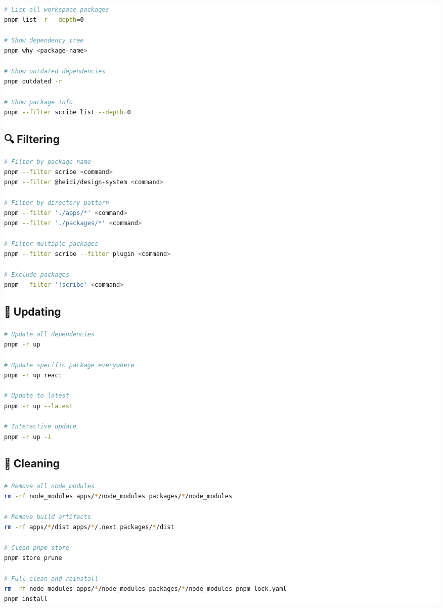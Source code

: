 ```bash
# List all workspace packages
pnpm list -r --depth=0

# Show dependency tree
pnpm why <package-name>

# Show outdated dependencies
pnpm outdated -r

# Show package info
pnpm --filter scribe list --depth=0
```

## 🔍 Filtering

```bash
# Filter by package name
pnpm --filter scribe <command>
pnpm --filter @heidi/design-system <command>

# Filter by directory pattern
pnpm --filter './apps/*' <command>
pnpm --filter './packages/*' <command>

# Filter multiple packages
pnpm --filter scribe --filter plugin <command>

# Exclude packages
pnpm --filter '!scribe' <command>
```

## 🔧 Updating

```bash
# Update all dependencies
pnpm -r up

# Update specific package everywhere
pnpm -r up react

# Update to latest
pnpm -r up --latest

# Interactive update
pnpm -r up -i
```

## 🧹 Cleaning

```bash
# Remove all node_modules
rm -rf node_modules apps/*/node_modules packages/*/node_modules

# Remove build artifacts
rm -rf apps/*/dist apps/*/.next packages/*/dist

# Clean pnpm store
pnpm store prune

# Full clean and reinstall
rm -rf node_modules apps/*/node_modules packages/*/node_modules pnpm-lock.yaml
pnpm install
```

